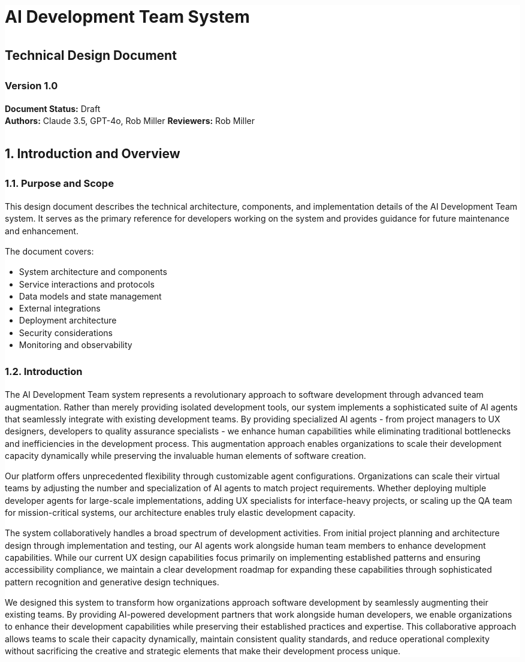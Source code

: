 # AI Development Team System
## Technical Design Document
### Version 1.0

**Document Status:** Draft  
**Authors:** Claude 3.5, GPT-4o, Rob Miller
**Reviewers:** Rob Miller

## 1. Introduction and Overview

### 1.1. Purpose and Scope

This design document describes the technical architecture, components, and implementation details of the AI Development Team system. It serves as the primary reference for developers working on the system and provides guidance for future maintenance and enhancement.

The document covers:
- System architecture and components
- Service interactions and protocols
- Data models and state management
- External integrations
- Deployment architecture
- Security considerations
- Monitoring and observability

### 1.2. Introduction

The AI Development Team system represents a revolutionary approach to software development through advanced team augmentation. Rather than merely providing isolated development tools, our system implements a sophisticated suite of AI agents that seamlessly integrate with existing development teams. By providing specialized AI agents - from project managers to UX designers, developers to quality assurance specialists - we enhance human capabilities while eliminating traditional bottlenecks and inefficiencies in the development process. This augmentation approach enables organizations to scale their development capacity dynamically while preserving the invaluable human elements of software creation.

Our platform offers unprecedented flexibility through customizable agent configurations. Organizations can scale their virtual teams by adjusting the number and specialization of AI agents to match project requirements. Whether deploying multiple developer agents for large-scale implementations, adding UX specialists for interface-heavy projects, or scaling up the QA team for mission-critical systems, our architecture enables truly elastic development capacity.

The system collaboratively handles a broad spectrum of development activities. From initial project planning and architecture design through implementation and testing, our AI agents work alongside human team members to enhance development capabilities. While our current UX design capabilities focus primarily on implementing established patterns and ensuring accessibility compliance, we maintain a clear development roadmap for expanding these capabilities through sophisticated pattern recognition and generative design techniques.

We designed this system to transform how organizations approach software development by seamlessly augmenting their existing teams. By providing AI-powered development partners that work alongside human developers, we enable organizations to enhance their development capabilities while preserving their established practices and expertise. This collaborative approach allows teams to scale their capacity dynamically, maintain consistent quality standards, and reduce operational complexity without sacrificing the creative and strategic elements that make their development process unique.
